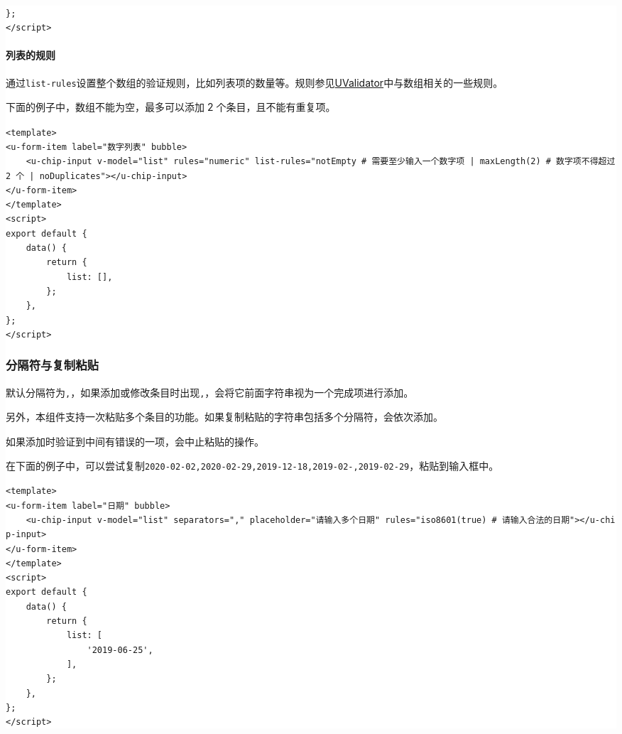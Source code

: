 ``` vue
};
</script>
```

#### 列表的规则

通过`list-rules`设置整个数组的验证规则，比如列表项的数量等。规则参见[UValidator](https://vusion.github.io/cloud-ui/components/u-validator/rules)中与数组相关的一些规则。

下面的例子中，数组不能为空，最多可以添加 2 个条目，且不能有重复项。

``` vue
<template>
<u-form-item label="数字列表" bubble>
    <u-chip-input v-model="list" rules="numeric" list-rules="notEmpty # 需要至少输入一个数字项 | maxLength(2) # 数字项不得超过 2 个 | noDuplicates"></u-chip-input>
</u-form-item>
</template>
<script>
export default {
    data() {
        return {
            list: [],
        };
    },
};
</script>
```

### 分隔符与复制粘贴

默认分隔符为`,`，如果添加或修改条目时出现`,`，会将它前面字符串视为一个完成项进行添加。

另外，本组件支持一次粘贴多个条目的功能。如果复制粘贴的字符串包括多个分隔符，会依次添加。

如果添加时验证到中间有错误的一项，会中止粘贴的操作。

在下面的例子中，可以尝试复制`2020-02-02,2020-02-29,2019-12-18,2019-02-,2019-02-29`，粘贴到输入框中。

``` vue
<template>
<u-form-item label="日期" bubble>
    <u-chip-input v-model="list" separators="," placeholder="请输入多个日期" rules="iso8601(true) # 请输入合法的日期"></u-chip-input>
</u-form-item>
</template>
<script>
export default {
    data() {
        return {
            list: [
                '2019-06-25',
            ],
        };
    },
};
</script>
```
